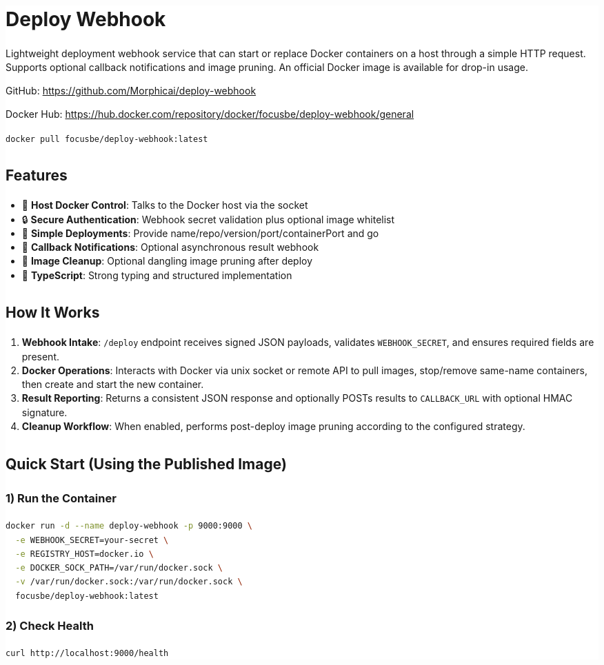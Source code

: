# Deploy Webhook

Lightweight deployment webhook service that can start or replace Docker containers on a host through a simple HTTP request. Supports optional callback notifications and image pruning. An official Docker image is available for drop-in usage.

GitHub: https://github.com/Morphicai/deploy-webhook

Docker Hub: https://hub.docker.com/repository/docker/focusbe/deploy-webhook/general

```bash
docker pull focusbe/deploy-webhook:latest
```

## Features

- 🔧 **Host Docker Control**: Talks to the Docker host via the socket
- 🔒 **Secure Authentication**: Webhook secret validation plus optional image whitelist
- 🚀 **Simple Deployments**: Provide name/repo/version/port/containerPort and go
- 📣 **Callback Notifications**: Optional asynchronous result webhook
- 🧹 **Image Cleanup**: Optional dangling image pruning after deploy
- 📝 **TypeScript**: Strong typing and structured implementation

## How It Works

1. **Webhook Intake**: `/deploy` endpoint receives signed JSON payloads, validates `WEBHOOK_SECRET`, and ensures required fields are present.
2. **Docker Operations**: Interacts with Docker via unix socket or remote API to pull images, stop/remove same-name containers, then create and start the new container.
3. **Result Reporting**: Returns a consistent JSON response and optionally POSTs results to `CALLBACK_URL` with optional HMAC signature.
4. **Cleanup Workflow**: When enabled, performs post-deploy image pruning according to the configured strategy.

## Quick Start (Using the Published Image)

### 1) Run the Container

```bash
docker run -d --name deploy-webhook -p 9000:9000 \
  -e WEBHOOK_SECRET=your-secret \
  -e REGISTRY_HOST=docker.io \
  -e DOCKER_SOCK_PATH=/var/run/docker.sock \
  -v /var/run/docker.sock:/var/run/docker.sock \
  focusbe/deploy-webhook:latest
```

### 2) Check Health

```bash
curl http://localhost:9000/health
```
